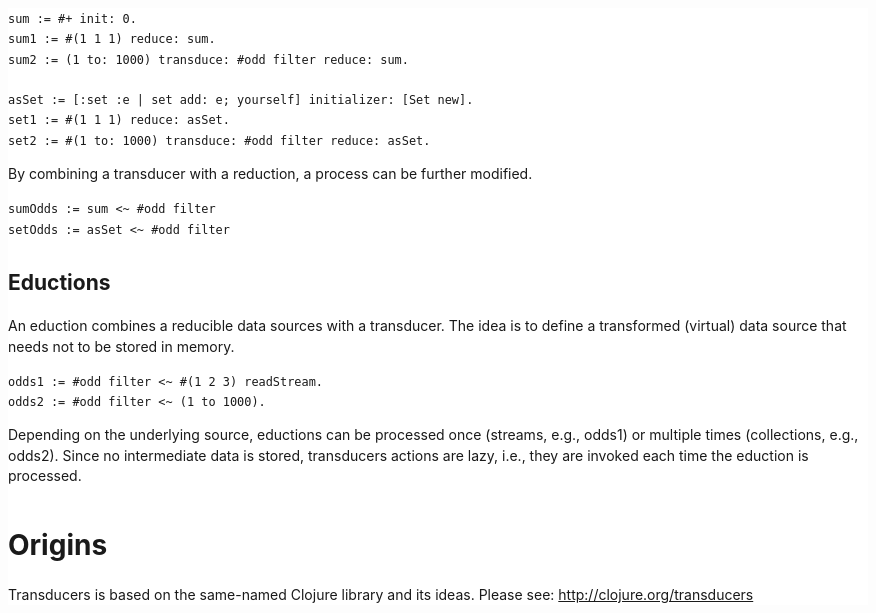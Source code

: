     sum := #+ init: 0.
    sum1 := #(1 1 1) reduce: sum.
    sum2 := (1 to: 1000) transduce: #odd filter reduce: sum.

    asSet := [:set :e | set add: e; yourself] initializer: [Set new].
    set1 := #(1 1 1) reduce: asSet.
    set2 := #(1 to: 1000) transduce: #odd filter reduce: asSet.

By combining a transducer with a reduction, a process can be further
modified.

    sumOdds := sum <~ #odd filter
    setOdds := asSet <~ #odd filter


## Eductions

An eduction combines a reducible data sources with a transducer.
The idea is to define a transformed (virtual) data source that needs not
to be stored in memory.

    odds1 := #odd filter <~ #(1 2 3) readStream.
    odds2 := #odd filter <~ (1 to 1000).

Depending on the underlying source, eductions can be processed once
(streams, e.g., odds1) or multiple times (collections, e.g., odds2).
Since no intermediate data is stored, transducers actions are lazy, i.e.,
they are invoked each time the eduction is processed.



# Origins

Transducers is based on the same-named Clojure library and its ideas.
Please see:
http://clojure.org/transducers
